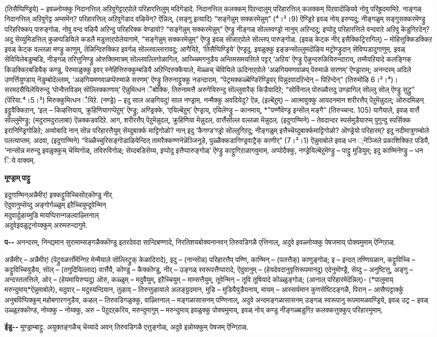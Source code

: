 (तिसैप्पिण्ड्रिये) – इवळ्नोय्क्कु निदानत्तिल् अऱिवुगॆट्टाऱ्‌पोले परिहारत्तिलुम् मदिगॆडादे. निदानत्तिल् कलक्कम् पिऱन्दालुम् परिहारत्तिल् कलक्कम् पिऱवादॊऴियवे नोवु परिह्रुदमामिऱे. नाङ्गळ् निदानत्तिल् अऱिवुगॆट्ट अम्समॆन्? परिहारत्तिल् अऱिवुगॆडाद वऴियॆन्? ऎन्निल्, (सङ्गु इत्यादि) “सङ्गॆन्नुम् सक्करमॆन्नुम्” (⁴।²।9) ऎण्ड्रिऱे इवळ् नोय् इरुप्पदु; नीङ्गळुम् सङ्गुसक्करमॆण्ड्रु परिहरिक्कप् पारुङ्गोळ्. नोवु वन्द वऴियै अऱिन्दु परिहरिक्क वेण्डावो? “सङ्गॆन्नुम् सक्करमॆन्नुम्” ऎण्ड्रु नीङ्गळ् सॊल्लवण्ड्रो नानुम् अऱिन्ददु; इप्पोदु परिहारत्तिले वन्दवाऱे अऱिवु कॆडुगिऱदॆन्? अदु सॆय्युमिडत्तिल् कुळप्पडियिले कडलै मडुत्ताऱ्‌पोलेयागामे, “सङ्गॆन्नुम् सक्करमॆन्नुम्” ऎण्ड्रु इवळ् सॊन्नाऱ्‌पोले सॊल्लप् पारुङ्गोळ्. (इवळ् केट्क नीर् इसैक्किट्रिरागिल्) – मोहित्तुक्किडक्किऱ इवळ् केट्क वल्लळा मण्ड्रु काणुम्, तॆळिन्दिरुक्किऱ इवर्गळ् सॊल्लवल्लारावदु; आगैयिऱे, ‘तिसैप्पिण्ड्रिये’ ऎण्ड्रदु. इवळुक्कु इङ्ङन्सॊल्लुमदॊऴिय मट्रॊण्ड्रुदान् सॆविप्पडादुगाणुम्. इवळ् सॆवियिलेबडुम्बडि, नीङ्गळ् तरित्तुनिण्ड्रु ओरुक्तिमात्रम् सॊल्लवल्लिगोळागिल्. आय्च्चिमगनुडैय अन्तिमसमयत्तिले पट्टर् ‘अऱिय’ ऎण्ड्रु ऎऴुन्दरुळियिरुन्दाराय्, तम्मैयऱियादे कलङ्गिक् किडक्किऱबडियैक् कण्डु, पॆरुमाळुक्कु इवर् स्नेहित्तिरुक्कुम्बडियै अऱिन्दिरुक्कैयाले, मॆळ्ळच् चॆवियिले ऊदिनाऱ्‌पोले ‘अऴगियमणवाळप् पॆरुमाळे सरणम्’ ऎण्ड्राराम्; अनन्दरम् अदिले उणर्त्तियुण्डाय् नॆडुम्बोदॆल्लाम्, ‘अऴगियमणवाळप्पॆरुमाळे सरणम्’ ऎण्ड्रु तिरुनाट्टुक्कु नडन्दाराम्. “पॆट्रमक्कळ्बॆण्डिरॆण्ड्रिवर् पिन्नुदवादऱिन्देन् – पिऱिन्देन्” (तिरुमॊऴि 6।²।⁴)। सरमदसैयिलेयिरुन्दु ‘पॊन्वैत्तविडम् सॊल्लिक्काणाय्’ ऎन्नुमित्धन ैबोक्कि, तिरुनामत्तै अरुगेयिरुन्दु सॊल्लुवारैक् किडैयादिऱे; “सोर्विनाल् पॊरुळ्वैत्तदु उण्डागिल् सॊल्लु सॊल् ऎण्ड्रु सुट्रु” (पॆरिया.⁴।5।³) मिरुक्कुमित्धन ैयिऱे. (नण्ड्रे) – इदु साल अऴगियदु! साल नण्ड्राम्. नन्मैक्कु अवदियेदु? ऎन्न, (इल्बॆऱुम्) – आत्मावुक्कु आयदनमान शरीरत्तैप् पॆऱुमॆन्नुदल्; ऒरुदमिऴन् इट्टुवैक्किऱान्, ‘इल् – किऴत्तियाय्, क्रुहिणियागप्पॆऱुम्’ ऎण्ड्रु; अण्ड्रिक्के, ‘एयिल्बॆऱुम्’ ऎण्ड्राय्, एयिलॆण्ड्रु – कानमाय्, \*”पण्णैवॆण्ड्र इन्सॊल् मङ्गै” (तिरुच्चन्द. 105) यागैयाले, इवळ् वार्त्तै सॊल्लुमॆण्ड्रु; (मदुरामदुरालाबा) ऎन्नक्कडवदिऱे. आग, शरीरत्तैप् पॆऱुमॆन्नुदल्, क्रुहिणिया मॆन्नुदल्. वार्त्तैसॊल्ल वल्लळा मॆन्नुदल्. (इदुगाण्मिने) – तेवदान्दर स्पर्समुडैयारुम् पुगुन्दु स्पर्सिक्क इरानिण्ड्रिगोळिऱे; अव्वोबादि नान् सॊन्न परिहारत्तैयुम् सॆय्दुबार्क्क माट्टिगोळो? नान् इदु ‘कैगण्ड’ण्ड्रो सॊल्लुगिऱदु; नीङ्गळुम् इत्तैच्चॆय्दुबार्क्कमाट्टिगोळो? ऒण्ड्रेयो परिहारम्? इदु नदीमात्रुगम्बोले पलत्याप्तम्.
अदवा, (इदुगाण्मिने) “वॆळ्ळैच्चुरिसङ्गॊडाऴियेन्दित् तामरैक्कण्णनॆन्नॆञ्जिनूडे, पुळ्ळैक्कडागिण्ड्रवाट्रैक् काणीर्” (7।³।1) ऎन्नुमाबोले इवळ् धन ्नॆञ्जिले प्रकाशिक्किऱ पडियै, ‘नान्सॊन्न मरुन्दु इवळुक्कुच् चॆय्विगोळ्, तविरुविगोळ्; सॆय्दबडिसॆय्य, इप्पोदु इत्तैप्पारुङ्गोळ्’ ऎण्ड्रु काट्टुगिऱाळागवुमाम्. अप्पोदैक्कु, नण्ड्रेयिल्बॆऱुमॆण्ड्रु – पाट्टु मुडियुम्; इदु काण्मिनॆण्ड्रु – धन िये वाक्यम्.

**मूण्ड्राम् पाट्टु**

इदुगाण्मिन्अन्नैमीर्! इक्कट्टुविच्चिसॊऱ्‌कॊण्डु नीर्  
ऎदुवानुम्सॆय्दु अङ्गोर्गळ्ळुम् इऱैच्चियुम्दूवेन्मिन्  
मदुवार्दुऴाय्मुडि मायप्पिरान्गऴल्वाऴ्त्तिनाल्  
अदुवेइवळुट्रनोय्क्कुम् अरुमरुन्दागुमे.

**प--** अनन्दरम्, निन्द्यमान सुरामाम्सङ्गळैक्कॊण्डु इतरदेवदा सान्दिबण्णादे, निरतिशयबोक्यनानवन् तिरुवडिगळै एत्तिनाल्, अदुवे इवळ्नोय्क्कु पेषजमाय् पोक्यमुमाम् ऎन्गिऱाळ्.

अन्नैमीर् – अन्नैमीर्! (पॆट्रुवळर्त्तोमॆन्गिऱ मेन्मैयाले सॊल्लिट्रुक् केळादिरादे), इदु – (नान्सॊन्न) परिहारत्तैप् पण्णि, काण्मिन् – (पलत्तैक्) काणुङ्गोळ्; इ – इन्दत् तण्णियळान, कट्टुविच्चि – कट्टुविच्चियुडैय, सॊल् – (तगुदियिल्लाद) वार्त्तैयै, कॊण्डु – कैक्कॊण्डु, नीर् – उङ्गळ् स्वरूपत्तैप्पारादे, ऎदुवानुम् – (हेयदेवदानुवृत्तिरूपमानदु) एदेनुमॊण्ड्रै, सॆय्दु – अनुष्टित्तु, अङ्गु – अन्दस्तलत्तिले, ओर् – (हेयमायिरुप्पदु) ऒरु, कळ्ळुम् – मदुवैयुम्, इऱैच्चियुम् – माम्सत्तैयुम्, तूवेन्मिन् – तूवि तूषियादे कॊळ्ळुङ्गोळ्; (आनाल् परिहारमेदॆन्निल्)- (\*पालुमाय् मरुन्दुमाय्\*ऎन्नुमाबोले), मदुवार् – मदुस्यन्दियान, तुऴाय् – तिरुत्तुऴायाले अलङ्ग्रुदमान, मुडि – मुडियैयुडैयनाय्, मायम् – आस्सर्यमान कुणसेष्टिदङ्गळै, पिरान् – आसैप्पट्टार्क्कु अनुबविप्पिक्कुम् महोबगारगनुडैय, कऴल् – तिरुवडिगळुक्कु, वाऴ्त्तिनाल् – मङ्गळासासनम् पण्णिनाल्, अदुवे अन्दमङ्गळासासनम् उङ्गळ् स्वरूपानु रूपमामळवण्ड्रिये, इवळ् उट्र – इवळ् उळ्ळुऱक्कॊण्ड, नोय्क्कु – नोय्क्कु, अरु – पॆऱुदऱ्‌करिय, मरुन्दुमागुम् – मरुन्दुमाय् इवळुक्कु पोक्यमुमाय्, इवळ् नोय् कण्डु नीङ्गळ्बडुगिऱ कलक्कत्तुक्कुप् परिहारमुमाम्.

**ईडु--** मूण्ड्राम्बाट्टु. अयुक्तङ्गळैच् चॆय्यादे अवन् तिरुवडिगळै एत्तुङ्गोळ्, अदुवे इन्नोय्क्कुम् पेषजम् ऎन्गिऱाळ्.
